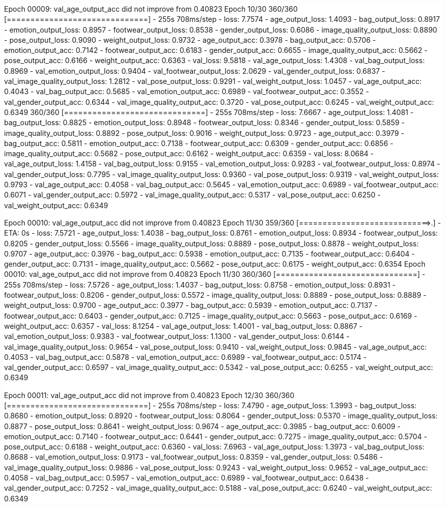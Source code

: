 Epoch 00009: val_age_output_acc did not improve from 0.40823
Epoch 10/30
360/360 [==============================] - 255s 708ms/step - loss: 7.7574 - age_output_loss: 1.4093 - bag_output_loss: 0.8917 - emotion_output_loss: 0.8957 - footwear_output_loss: 0.8538 - gender_output_loss: 0.6086 - image_quality_output_loss: 0.8890 - pose_output_loss: 0.9090 - weight_output_loss: 0.9732 - age_output_acc: 0.3978 - bag_output_acc: 0.5706 - emotion_output_acc: 0.7142 - footwear_output_acc: 0.6183 - gender_output_acc: 0.6655 - image_quality_output_acc: 0.5662 - pose_output_acc: 0.6166 - weight_output_acc: 0.6363 - val_loss: 9.5818 - val_age_output_loss: 1.4308 - val_bag_output_loss: 0.8969 - val_emotion_output_loss: 0.9404 - val_footwear_output_loss: 2.0629 - val_gender_output_loss: 0.6837 - val_image_quality_output_loss: 1.2812 - val_pose_output_loss: 0.9291 - val_weight_output_loss: 1.0457 - val_age_output_acc: 0.4043 - val_bag_output_acc: 0.5685 - val_emotion_output_acc: 0.6989 - val_footwear_output_acc: 0.3552 - val_gender_output_acc: 0.6344 - val_image_quality_output_acc: 0.3720 - val_pose_output_acc: 0.6245 - val_weight_output_acc: 0.6349
360/360 [==============================] - 255s 708ms/step - loss: 7.6667 - age_output_loss: 1.4081 - bag_output_loss: 0.8825 - emotion_output_loss: 0.8948 - footwear_output_loss: 0.8346 - gender_output_loss: 0.5859 - image_quality_output_loss: 0.8892 - pose_output_loss: 0.9016 - weight_output_loss: 0.9723 - age_output_acc: 0.3979 - bag_output_acc: 0.5811 - emotion_output_acc: 0.7138 - footwear_output_acc: 0.6309 - gender_output_acc: 0.6856 - image_quality_output_acc: 0.5682 - pose_output_acc: 0.6162 - weight_output_acc: 0.6359 - val_loss: 8.0684 - val_age_output_loss: 1.4158 - val_bag_output_loss: 0.9155 - val_emotion_output_loss: 0.9283 - val_footwear_output_loss: 0.8974 - val_gender_output_loss: 0.7795 - val_image_quality_output_loss: 0.9360 - val_pose_output_loss: 0.9319 - val_weight_output_loss: 0.9793 - val_age_output_acc: 0.4058 - val_bag_output_acc: 0.5645 - val_emotion_output_acc: 0.6989 - val_footwear_output_acc: 0.6071 - val_gender_output_acc: 0.5972 - val_image_quality_output_acc: 0.5317 - val_pose_output_acc: 0.6250 - val_weight_output_acc: 0.6349

Epoch 00010: val_age_output_acc did not improve from 0.40823
Epoch 11/30
359/360 [============================>.] - ETA: 0s - loss: 7.5721 - age_output_loss: 1.4038 - bag_output_loss: 0.8761 - emotion_output_loss: 0.8934 - footwear_output_loss: 0.8205 - gender_output_loss: 0.5566 - image_quality_output_loss: 0.8889 - pose_output_loss: 0.8878 - weight_output_loss: 0.9707 - age_output_acc: 0.3976 - bag_output_acc: 0.5938 - emotion_output_acc: 0.7135 - footwear_output_acc: 0.6404 - gender_output_acc: 0.7131 - image_quality_output_acc: 0.5662 - pose_output_acc: 0.6175 - weight_output_acc: 0.6354
Epoch 00010: val_age_output_acc did not improve from 0.40823
Epoch 11/30
360/360 [==============================] - 255s 708ms/step - loss: 7.5726 - age_output_loss: 1.4037 - bag_output_loss: 0.8758 - emotion_output_loss: 0.8931 - footwear_output_loss: 0.8206 - gender_output_loss: 0.5572 - image_quality_output_loss: 0.8889 - pose_output_loss: 0.8889 - weight_output_loss: 0.9700 - age_output_acc: 0.3977 - bag_output_acc: 0.5939 - emotion_output_acc: 0.7137 - footwear_output_acc: 0.6403 - gender_output_acc: 0.7125 - image_quality_output_acc: 0.5663 - pose_output_acc: 0.6169 - weight_output_acc: 0.6357 - val_loss: 8.1254 - val_age_output_loss: 1.4001 - val_bag_output_loss: 0.8867 - val_emotion_output_loss: 0.9383 - val_footwear_output_loss: 1.1300 - val_gender_output_loss: 0.6144 - val_image_quality_output_loss: 0.9654 - val_pose_output_loss: 0.9410 - val_weight_output_loss: 0.9845 - val_age_output_acc: 0.4053 - val_bag_output_acc: 0.5878 - val_emotion_output_acc: 0.6989 - val_footwear_output_acc: 0.5174 - val_gender_output_acc: 0.6597 - val_image_quality_output_acc: 0.5342 - val_pose_output_acc: 0.6255 - val_weight_output_acc: 0.6349

Epoch 00011: val_age_output_acc did not improve from 0.40823
Epoch 12/30
360/360 [==============================] - 255s 708ms/step - loss: 7.4790 - age_output_loss: 1.3993 - bag_output_loss: 0.8680 - emotion_output_loss: 0.8920 - footwear_output_loss: 0.8064 - gender_output_loss: 0.5370 - image_quality_output_loss: 0.8877 - pose_output_loss: 0.8641 - weight_output_loss: 0.9674 - age_output_acc: 0.3985 - bag_output_acc: 0.6009 - emotion_output_acc: 0.7140 - footwear_output_acc: 0.6441 - gender_output_acc: 0.7275 - image_quality_output_acc: 0.5704 - pose_output_acc: 0.6188 - weight_output_acc: 0.6360 - val_loss: 7.6963 - val_age_output_loss: 1.3973 - val_bag_output_loss: 0.8688 - val_emotion_output_loss: 0.9173 - val_footwear_output_loss: 0.8359 - val_gender_output_loss: 0.5486 - val_image_quality_output_loss: 0.9886 - val_pose_output_loss: 0.9243 - val_weight_output_loss: 0.9652 - val_age_output_acc: 0.4058 - val_bag_output_acc: 0.5957 - val_emotion_output_acc: 0.6989 - val_footwear_output_acc: 0.6438 - val_gender_output_acc: 0.7252 - val_image_quality_output_acc: 0.5188 - val_pose_output_acc: 0.6240 - val_weight_output_acc: 0.6349
